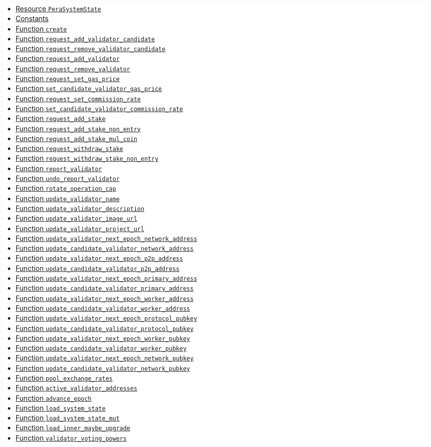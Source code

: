 
-  [Resource `PeraSystemState`](#0x3_pera_system_PeraSystemState)
-  [Constants](#@Constants_0)
-  [Function `create`](#0x3_pera_system_create)
-  [Function `request_add_validator_candidate`](#0x3_pera_system_request_add_validator_candidate)
-  [Function `request_remove_validator_candidate`](#0x3_pera_system_request_remove_validator_candidate)
-  [Function `request_add_validator`](#0x3_pera_system_request_add_validator)
-  [Function `request_remove_validator`](#0x3_pera_system_request_remove_validator)
-  [Function `request_set_gas_price`](#0x3_pera_system_request_set_gas_price)
-  [Function `set_candidate_validator_gas_price`](#0x3_pera_system_set_candidate_validator_gas_price)
-  [Function `request_set_commission_rate`](#0x3_pera_system_request_set_commission_rate)
-  [Function `set_candidate_validator_commission_rate`](#0x3_pera_system_set_candidate_validator_commission_rate)
-  [Function `request_add_stake`](#0x3_pera_system_request_add_stake)
-  [Function `request_add_stake_non_entry`](#0x3_pera_system_request_add_stake_non_entry)
-  [Function `request_add_stake_mul_coin`](#0x3_pera_system_request_add_stake_mul_coin)
-  [Function `request_withdraw_stake`](#0x3_pera_system_request_withdraw_stake)
-  [Function `request_withdraw_stake_non_entry`](#0x3_pera_system_request_withdraw_stake_non_entry)
-  [Function `report_validator`](#0x3_pera_system_report_validator)
-  [Function `undo_report_validator`](#0x3_pera_system_undo_report_validator)
-  [Function `rotate_operation_cap`](#0x3_pera_system_rotate_operation_cap)
-  [Function `update_validator_name`](#0x3_pera_system_update_validator_name)
-  [Function `update_validator_description`](#0x3_pera_system_update_validator_description)
-  [Function `update_validator_image_url`](#0x3_pera_system_update_validator_image_url)
-  [Function `update_validator_project_url`](#0x3_pera_system_update_validator_project_url)
-  [Function `update_validator_next_epoch_network_address`](#0x3_pera_system_update_validator_next_epoch_network_address)
-  [Function `update_candidate_validator_network_address`](#0x3_pera_system_update_candidate_validator_network_address)
-  [Function `update_validator_next_epoch_p2p_address`](#0x3_pera_system_update_validator_next_epoch_p2p_address)
-  [Function `update_candidate_validator_p2p_address`](#0x3_pera_system_update_candidate_validator_p2p_address)
-  [Function `update_validator_next_epoch_primary_address`](#0x3_pera_system_update_validator_next_epoch_primary_address)
-  [Function `update_candidate_validator_primary_address`](#0x3_pera_system_update_candidate_validator_primary_address)
-  [Function `update_validator_next_epoch_worker_address`](#0x3_pera_system_update_validator_next_epoch_worker_address)
-  [Function `update_candidate_validator_worker_address`](#0x3_pera_system_update_candidate_validator_worker_address)
-  [Function `update_validator_next_epoch_protocol_pubkey`](#0x3_pera_system_update_validator_next_epoch_protocol_pubkey)
-  [Function `update_candidate_validator_protocol_pubkey`](#0x3_pera_system_update_candidate_validator_protocol_pubkey)
-  [Function `update_validator_next_epoch_worker_pubkey`](#0x3_pera_system_update_validator_next_epoch_worker_pubkey)
-  [Function `update_candidate_validator_worker_pubkey`](#0x3_pera_system_update_candidate_validator_worker_pubkey)
-  [Function `update_validator_next_epoch_network_pubkey`](#0x3_pera_system_update_validator_next_epoch_network_pubkey)
-  [Function `update_candidate_validator_network_pubkey`](#0x3_pera_system_update_candidate_validator_network_pubkey)
-  [Function `pool_exchange_rates`](#0x3_pera_system_pool_exchange_rates)
-  [Function `active_validator_addresses`](#0x3_pera_system_active_validator_addresses)
-  [Function `advance_epoch`](#0x3_pera_system_advance_epoch)
-  [Function `load_system_state`](#0x3_pera_system_load_system_state)
-  [Function `load_system_state_mut`](#0x3_pera_system_load_system_state_mut)
-  [Function `load_inner_maybe_upgrade`](#0x3_pera_system_load_inner_maybe_upgrade)
-  [Function `validator_voting_powers`](#0x3_pera_system_validator_voting_powers)

